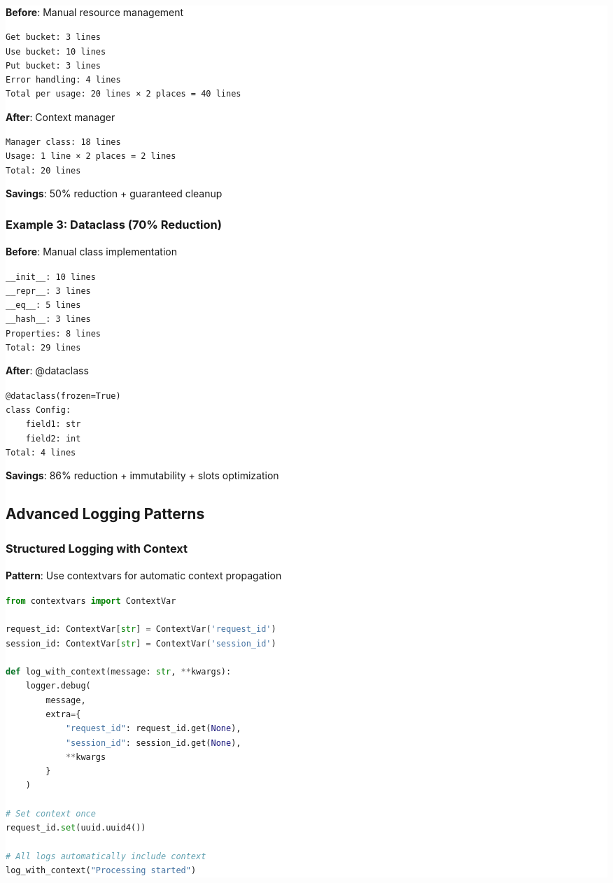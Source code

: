**Before**: Manual resource management
```
Get bucket: 3 lines
Use bucket: 10 lines
Put bucket: 3 lines
Error handling: 4 lines
Total per usage: 20 lines × 2 places = 40 lines
```

**After**: Context manager
```
Manager class: 18 lines
Usage: 1 line × 2 places = 2 lines
Total: 20 lines
```

**Savings**: 50% reduction + guaranteed cleanup

### Example 3: Dataclass (70% Reduction)

**Before**: Manual class implementation
```
__init__: 10 lines
__repr__: 3 lines
__eq__: 5 lines
__hash__: 3 lines
Properties: 8 lines
Total: 29 lines
```

**After**: @dataclass
```
@dataclass(frozen=True)
class Config:
    field1: str
    field2: int
Total: 4 lines
```

**Savings**: 86% reduction + immutability + slots optimization

## Advanced Logging Patterns

### Structured Logging with Context

**Pattern**: Use contextvars for automatic context propagation
```python
from contextvars import ContextVar

request_id: ContextVar[str] = ContextVar('request_id')
session_id: ContextVar[str] = ContextVar('session_id')

def log_with_context(message: str, **kwargs):
    logger.debug(
        message,
        extra={
            "request_id": request_id.get(None),
            "session_id": session_id.get(None),
            **kwargs
        }
    )

# Set context once
request_id.set(uuid.uuid4())

# All logs automatically include context
log_with_context("Processing started")
```